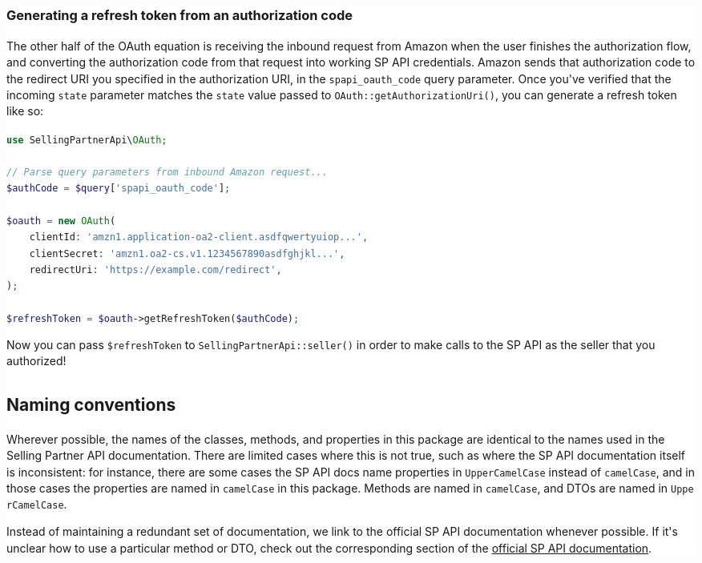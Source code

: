 ### Generating a refresh token from an authorization code

The other half of the OAuth equation is receiving the inbound request from Amazon when the user finishes the authorization flow, and converting the authorization code from that request into working SP API credentials. Amazon sends that authorization code to the redirect URI you specified in the authorization URI, in the `spapi_oauth_code` query parameter. Once you've verified that the incoming `state` parameter matches the `state` value passed to `OAuth::getAuthorizationUri()`, you can generate a refresh token like so:

```php
use SellingPartnerApi\OAuth;

// Parse query parameters from inbound Amazon request...
$authCode = $query['spapi_oauth_code'];

$oauth = new OAuth(
    clientId: 'amzn1.application-oa2-client.asdfqwertyuiop...',
    clientSecret: 'amzn1.oa2-cs.v1.1234567890asdfghjkl...',
    redirectUri: 'https://example.com/redirect',
);

$refreshToken = $oauth->getRefreshToken($authCode);
```

Now you can pass `$refreshToken` to `SellingPartnerApi::seller()` in order to make calls to the SP API as the seller that you authorized!


## Naming conventions

Wherever possible, the names of the classes, methods, and properties in this package are identical to the names used in the Selling Partner API documentation. There are limited cases where this is not true, such as where the SP API documentation itself is inconsistent: for instance, there are some cases the SP API docs name properties in `UpperCamelCase` instead of `camelCase`, and in those cases the properties are named in `camelCase` in this package. Methods are named in `camelCase`, and DTOs are named in `UpperCamelCase`.

Instead of maintaining a redundant set of documentation, we link to the official SP API documentation whenever possible. If it's unclear how to use a particular method or DTO, check out the corresponding section of the [official SP API documentation](https://developer-docs.amazon.com/sp-api/docs/welcome).
